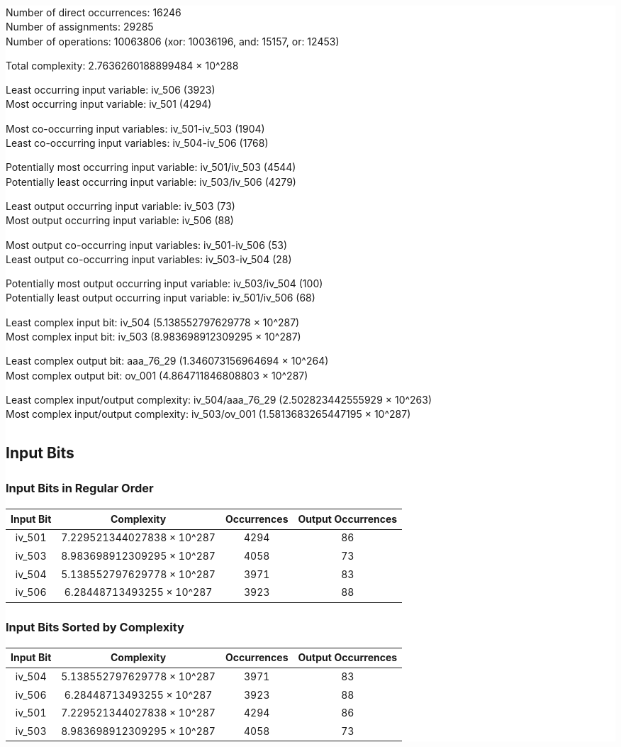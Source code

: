 Number of direct occurrences: 16246  
Number of assignments: 29285  
Number of operations: 10063806
(xor: 10036196,
and: 15157,
or: 12453)

Total complexity: 2.7636260188899484 × 10^288

Least occurring input variable: iv_506 (3923)  
Most occurring input variable: iv_501 (4294)

Most co-occurring input variables: iv_501-iv_503 (1904)  
Least co-occurring input variables: iv_504-iv_506 (1768)

Potentially most occurring input variable: iv_501/iv_503 (4544)  
Potentially least occurring input variable: iv_503/iv_506 (4279)

Least output occurring input variable: iv_503 (73)  
Most output occurring input variable: iv_506 (88)

Most output co-occurring input variables: iv_501-iv_506 (53)  
Least output co-occurring input variables: iv_503-iv_504 (28)

Potentially most output occurring input variable: iv_503/iv_504 (100)  
Potentially least output occurring input variable: iv_501/iv_506 (68)

Least complex input bit: iv_504 (5.138552797629778 × 10^287)  
Most complex input bit: iv_503 (8.983698912309295 × 10^287)

Least complex output bit: aaa_76_29 (1.346073156964694 × 10^264)  
Most complex output bit: ov_001 (4.864711846808803 × 10^287)

Least complex input/output complexity: iv_504/aaa_76_29 (2.502823442555929 × 10^263)  
Most complex input/output complexity: iv_503/ov_001 (1.5813683265447195 × 10^287)

## Input Bits

### Input Bits in Regular Order

| Input Bit | Complexity | Occurrences | Output Occurrences |
|:---------:|:----------:|:-----------:|:------------------:|
| iv_501 | 7.229521344027838 × 10^287 | 4294 | 86 |
| iv_503 | 8.983698912309295 × 10^287 | 4058 | 73 |
| iv_504 | 5.138552797629778 × 10^287 | 3971 | 83 |
| iv_506 | 6.28448713493255 × 10^287 | 3923 | 88 |

### Input Bits Sorted by Complexity

| Input Bit | Complexity | Occurrences | Output Occurrences |
|:---------:|:----------:|:-----------:|:------------------:|
| iv_504 | 5.138552797629778 × 10^287 | 3971 | 83 |
| iv_506 | 6.28448713493255 × 10^287 | 3923 | 88 |
| iv_501 | 7.229521344027838 × 10^287 | 4294 | 86 |
| iv_503 | 8.983698912309295 × 10^287 | 4058 | 73 |
